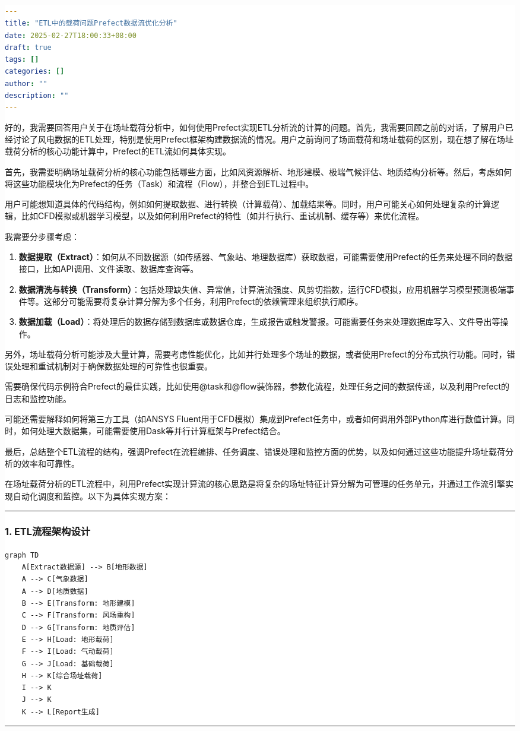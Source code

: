 ```yaml
---
title: "ETL中的载荷问题Prefect数据流优化分析"
date: 2025-02-27T18:00:33+08:00
draft: true
tags: []
categories: []
author: ""
description: ""
--- 
```




好的，我需要回答用户关于在场址载荷分析中，如何使用Prefect实现ETL分析流的计算的问题。首先，我需要回顾之前的对话，了解用户已经讨论了风电数据的ETL处理，特别是使用Prefect框架构建数据流的情况。用户之前询问了场面载荷和场址载荷的区别，现在想了解在场址载荷分析的核心功能计算中，Prefect的ETL流如何具体实现。

首先，我需要明确场址载荷分析的核心功能包括哪些方面，比如风资源解析、地形建模、极端气候评估、地质结构分析等。然后，考虑如何将这些功能模块化为Prefect的任务（Task）和流程（Flow），并整合到ETL过程中。

用户可能想知道具体的代码结构，例如如何提取数据、进行转换（计算载荷）、加载结果等。同时，用户可能关心如何处理复杂的计算逻辑，比如CFD模拟或机器学习模型，以及如何利用Prefect的特性（如并行执行、重试机制、缓存等）来优化流程。

我需要分步骤考虑：

1. **数据提取（Extract）**：如何从不同数据源（如传感器、气象站、地理数据库）获取数据，可能需要使用Prefect的任务来处理不同的数据接口，比如API调用、文件读取、数据库查询等。

2. **数据清洗与转换（Transform）**：包括处理缺失值、异常值，计算湍流强度、风剪切指数，运行CFD模拟，应用机器学习模型预测极端事件等。这部分可能需要将复杂计算分解为多个任务，利用Prefect的依赖管理来组织执行顺序。

3. **数据加载（Load）**：将处理后的数据存储到数据库或数据仓库，生成报告或触发警报。可能需要任务来处理数据库写入、文件导出等操作。

另外，场址载荷分析可能涉及大量计算，需要考虑性能优化，比如并行处理多个场址的数据，或者使用Prefect的分布式执行功能。同时，错误处理和重试机制对于确保数据处理的可靠性也很重要。

需要确保代码示例符合Prefect的最佳实践，比如使用@task和@flow装饰器，参数化流程，处理任务之间的数据传递，以及利用Prefect的日志和监控功能。

可能还需要解释如何将第三方工具（如ANSYS Fluent用于CFD模拟）集成到Prefect任务中，或者如何调用外部Python库进行数值计算。同时，如何处理大数据集，可能需要使用Dask等并行计算框架与Prefect结合。

最后，总结整个ETL流程的结构，强调Prefect在流程编排、任务调度、错误处理和监控方面的优势，以及如何通过这些功能提升场址载荷分析的效率和可靠性。




在场址载荷分析的ETL流程中，利用Prefect实现计算流的核心思路是将复杂的场址特征计算分解为可管理的任务单元，并通过工作流引擎实现自动化调度和监控。以下为具体实现方案：

---

### **1. ETL流程架构设计**
```mermaid
graph TD
    A[Extract数据源] --> B[地形数据]
    A --> C[气象数据]
    A --> D[地质数据]
    B --> E[Transform: 地形建模]
    C --> F[Transform: 风场重构]
    D --> G[Transform: 地质评估]
    E --> H[Load: 地形载荷]
    F --> I[Load: 气动载荷]
    G --> J[Load: 基础载荷]
    H --> K[综合场址载荷]
    I --> K
    J --> K
    K --> L[Report生成]
```

---